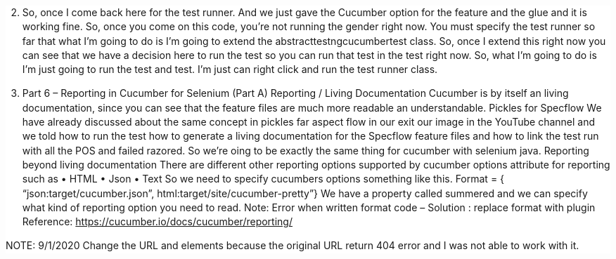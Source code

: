 2.	So, once I come back here for the test runner. And we just gave the Cucumber option for the feature and the glue and it is working fine. So, once you come on this code, you’re not running the gender right now. You must specify the test runner so far that what I’m going to do is I’m going to extend the abstracttestngcucumbertest class. So, once I extend this right now you can see that we have a decision here to run the test so you can run that test in the test right now. So, what I’m going to do is I’m just going to run the test and test. I’m just can right click and run the test runner class.
 
18.	Part 6 – Reporting in Cucumber for Selenium (Part A)
Reporting / Living Documentation 
Cucumber is by itself an living documentation, since you can see that the feature files are much more readable an understandable. 
Pickles for Specflow
We have already discussed about the same concept in pickles far aspect flow in our exit our image in the YouTube channel and we told how to run the test how to generate a living documentation for the Specflow  feature files and how to link the test run with all the POS and failed razored. So we’re oing to be exactly the same thing for cucumber with selenium java.
Reporting beyond living documentation
There are different other reporting options supported by cucumber options attribute for reporting such as 
•	HTML
•	Json
•	Text
So we need to specify cucumbers options something like this.
Format = { “json:target/cucumber.json”, html:target/site/cucumber-pretty”}
We have a property called summered and we can specify what kind of reporting option you need to read.
Note:
Error when written format code –
Solution : replace format with plugin
Reference: https://cucumber.io/docs/cucumber/reporting/

NOTE: 9/1/2020
Change the URL and elements because the original URL return 404 error and I was not able to work with it.


 
